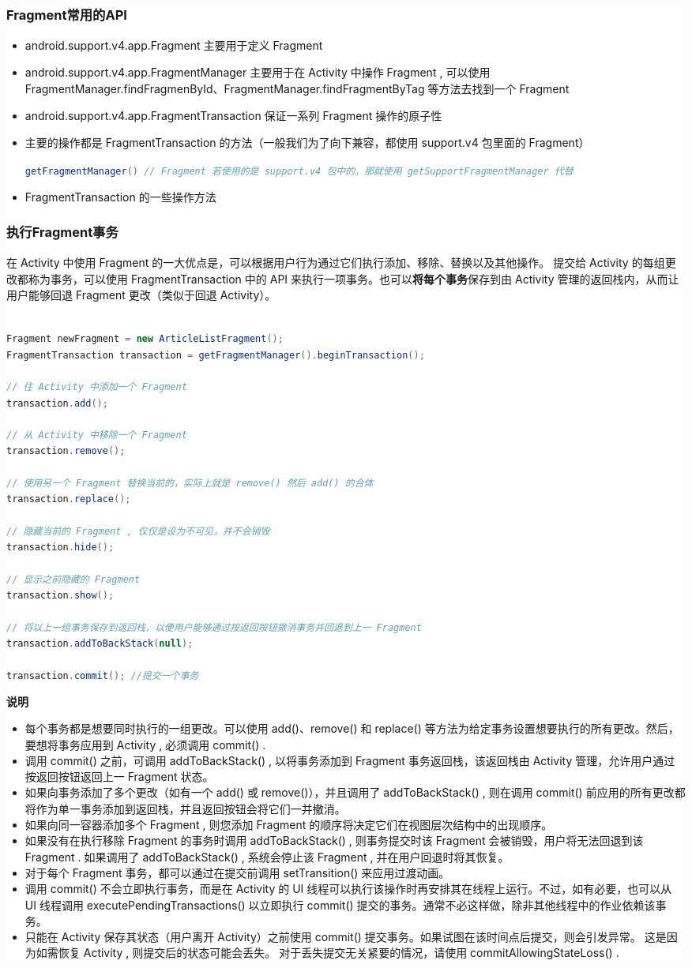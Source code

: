 ### Fragment常用的API

- android.support.v4.app.Fragment 主要用于定义 Fragment
- android.support.v4.app.FragmentManager 主要用于在 Activity 中操作 Fragment , 可以使用 FragmentManager.findFragmenById、FragmentManager.findFragmentByTag 等方法去找到一个 Fragment
- android.support.v4.app.FragmentTransaction 保证一系列 Fragment 操作的原子性
- 主要的操作都是 FragmentTransaction 的方法（一般我们为了向下兼容，都使用 support.v4 包里面的 Fragment）

  ```Java
  getFragmentManager() // Fragment 若使用的是 support.v4 包中的，那就使用 getSupportFragmentManager 代替
  ```
- FragmentTransaction 的一些操作方法

### 执行Fragment事务

在 Activity 中使用 Fragment 的一大优点是，可以根据用户行为通过它们执行添加、移除、替换以及其他操作。 提交给 Activity 的每组更改都称为事务，可以使用 FragmentTransaction 中的 API 来执行一项事务。也可以**将每个事务**保存到由 Activity 管理的返回栈内，从而让用户能够回退 Fragment 更改（类似于回退 Activity）。

```Java

Fragment newFragment = new ArticleListFragment();
FragmentTransaction transaction = getFragmentManager().beginTransaction();

// 往 Activity 中添加一个 Fragment
transaction.add();

// 从 Activity 中移除一个 Fragment
transaction.remove();

// 使用另一个 Fragment 替换当前的，实际上就是 remove() 然后 add() 的合体
transaction.replace();

// 隐藏当前的 Fragment , 仅仅是设为不可见，并不会销毁
transaction.hide();

// 显示之前隐藏的 Fragment
transaction.show();

// 将以上一组事务保存到返回栈，以便用户能够通过按返回按钮撤消事务并回退到上一 Fragment
transaction.addToBackStack(null);

transaction.commit(); //提交一个事务
```

**说明**

- 每个事务都是想要同时执行的一组更改。可以使用 add()、remove() 和 replace() 等方法为给定事务设置想要执行的所有更改。然后，要想将事务应用到 Activity , 必须调用 commit() .
- 调用 commit() 之前，可调用 addToBackStack() , 以将事务添加到 Fragment 事务返回栈，该返回栈由 Activity 管理，允许用户通过按返回按钮返回上一 Fragment 状态。
- 如果向事务添加了多个更改（如有一个 add() 或 remove()），并且调用了 addToBackStack() , 则在调用 commit() 前应用的所有更改都将作为单一事务添加到返回栈，并且返回按钮会将它们一并撤消。
- 如果向同一容器添加多个 Fragment , 则您添加 Fragment 的顺序将决定它们在视图层次结构中的出现顺序。
- 如果没有在执行移除 Fragment 的事务时调用 addToBackStack() , 则事务提交时该 Fragment 会被销毁，用户将无法回退到该 Fragment . 如果调用了 addToBackStack() , 系统会停止该 Fragment , 并在用户回退时将其恢复。
- 对于每个 Fragment 事务，都可以通过在提交前调用 setTransition() 来应用过渡动画。
- 调用 commit() 不会立即执行事务，而是在 Activity 的 UI 线程可以执行该操作时再安排其在线程上运行。不过，如有必要，也可以从 UI 线程调用 executePendingTransactions() 以立即执行 commit() 提交的事务。通常不必这样做，除非其他线程中的作业依赖该事务。
- 只能在 Activity 保存其状态（用户离开 Activity）之前使用 commit() 提交事务。如果试图在该时间点后提交，则会引发异常。 这是因为如需恢复 Activity , 则提交后的状态可能会丢失。 对于丢失提交无关紧要的情况，请使用 commitAllowingStateLoss() .
